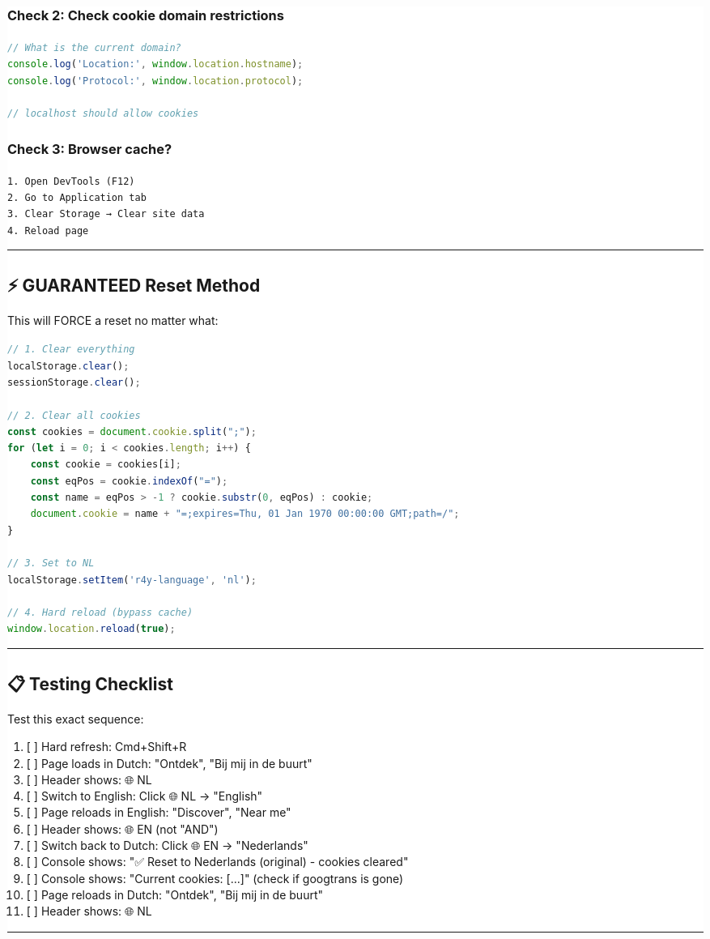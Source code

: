 ### Check 2: Check cookie domain restrictions

```javascript
// What is the current domain?
console.log('Location:', window.location.hostname);
console.log('Protocol:', window.location.protocol);

// localhost should allow cookies
```

### Check 3: Browser cache?

```
1. Open DevTools (F12)
2. Go to Application tab
3. Clear Storage → Clear site data
4. Reload page
```

---

## ⚡ GUARANTEED Reset Method

This will FORCE a reset no matter what:

```javascript
// 1. Clear everything
localStorage.clear();
sessionStorage.clear();

// 2. Clear all cookies
const cookies = document.cookie.split(";");
for (let i = 0; i < cookies.length; i++) {
    const cookie = cookies[i];
    const eqPos = cookie.indexOf("=");
    const name = eqPos > -1 ? cookie.substr(0, eqPos) : cookie;
    document.cookie = name + "=;expires=Thu, 01 Jan 1970 00:00:00 GMT;path=/";
}

// 3. Set to NL
localStorage.setItem('r4y-language', 'nl');

// 4. Hard reload (bypass cache)
window.location.reload(true);
```

---

## 📋 Testing Checklist

Test this exact sequence:

1. [ ] Hard refresh: Cmd+Shift+R
2. [ ] Page loads in Dutch: "Ontdek", "Bij mij in de buurt"
3. [ ] Header shows: 🌐 NL
4. [ ] Switch to English: Click 🌐 NL → "English"
5. [ ] Page reloads in English: "Discover", "Near me"
6. [ ] Header shows: 🌐 EN (not "AND")
7. [ ] Switch back to Dutch: Click 🌐 EN → "Nederlands"
8. [ ] Console shows: "✅ Reset to Nederlands (original) - cookies cleared"
9. [ ] Console shows: "Current cookies: [...]" (check if googtrans is gone)
10. [ ] Page reloads in Dutch: "Ontdek", "Bij mij in de buurt"
11. [ ] Header shows: 🌐 NL

---